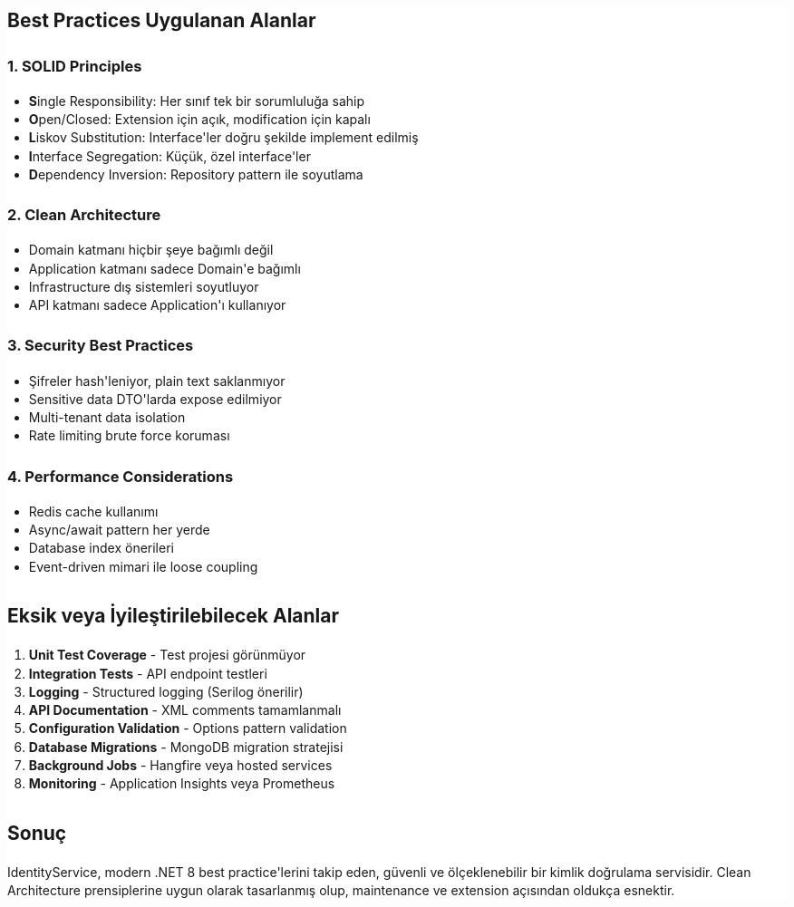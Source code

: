## Best Practices Uygulanan Alanlar

### 1. SOLID Principles
- **S**ingle Responsibility: Her sınıf tek bir sorumluluğa sahip
- **O**pen/Closed: Extension için açık, modification için kapalı
- **L**iskov Substitution: Interface'ler doğru şekilde implement edilmiş
- **I**nterface Segregation: Küçük, özel interface'ler
- **D**ependency Inversion: Repository pattern ile soyutlama

### 2. Clean Architecture
- Domain katmanı hiçbir şeye bağımlı değil
- Application katmanı sadece Domain'e bağımlı
- Infrastructure dış sistemleri soyutluyor
- API katmanı sadece Application'ı kullanıyor

### 3. Security Best Practices
- Şifreler hash'leniyor, plain text saklanmıyor
- Sensitive data DTO'larda expose edilmiyor
- Multi-tenant data isolation
- Rate limiting brute force koruması

### 4. Performance Considerations
- Redis cache kullanımı
- Async/await pattern her yerde
- Database index önerileri
- Event-driven mimari ile loose coupling

## Eksik veya İyileştirilebilecek Alanlar

1. **Unit Test Coverage** - Test projesi görünmüyor
2. **Integration Tests** - API endpoint testleri
3. **Logging** - Structured logging (Serilog önerilir)
4. **API Documentation** - XML comments tamamlanmalı
5. **Configuration Validation** - Options pattern validation
6. **Database Migrations** - MongoDB migration stratejisi
7. **Background Jobs** - Hangfire veya hosted services
8. **Monitoring** - Application Insights veya Prometheus

## Sonuç

IdentityService, modern .NET 8 best practice'lerini takip eden, güvenli ve ölçeklenebilir bir kimlik doğrulama servisidir. Clean Architecture prensiplerine uygun olarak tasarlanmış olup, maintenance ve extension açısından oldukça esnektir. 
